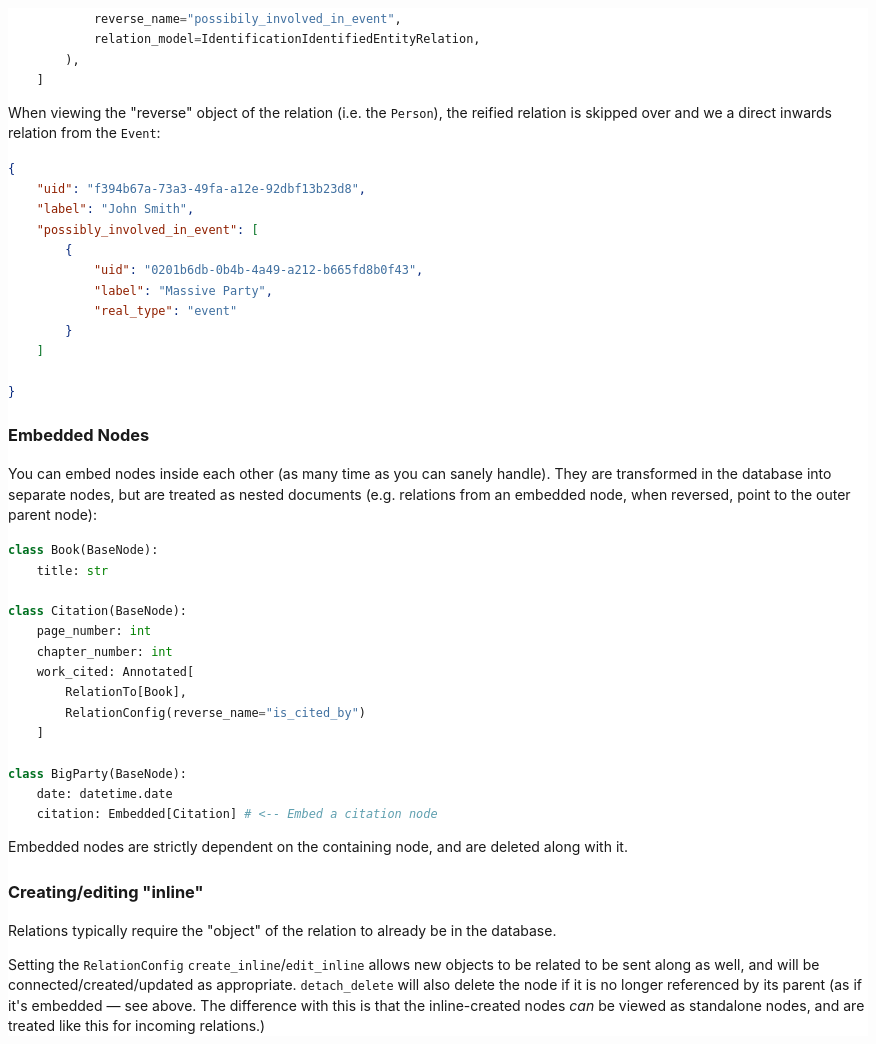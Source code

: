 ```python
            reverse_name="possibily_involved_in_event",
            relation_model=IdentificationIdentifiedEntityRelation,
        ),
    ]
```
When viewing the "reverse" object of the relation (i.e. the `Person`), the reified relation is skipped over and we a direct inwards relation from the `Event`:

```json
{
    "uid": "f394b67a-73a3-49fa-a12e-92dbf13b23d8", 
    "label": "John Smith",
    "possibly_involved_in_event": [
        {
            "uid": "0201b6db-0b4b-4a49-a212-b665fd8b0f43",
            "label": "Massive Party",
            "real_type": "event"
        }
    ]

}
```


### Embedded Nodes

You can embed nodes inside each other (as many time as you can sanely handle). They are transformed in the database into separate nodes, but are treated as nested documents (e.g. relations from an embedded node, when reversed, point to the outer parent node):

```python
class Book(BaseNode):
    title: str

class Citation(BaseNode):
    page_number: int
    chapter_number: int
    work_cited: Annotated[
        RelationTo[Book], 
        RelationConfig(reverse_name="is_cited_by")
    ]

class BigParty(BaseNode):
    date: datetime.date
    citation: Embedded[Citation] # <-- Embed a citation node
```

Embedded nodes are strictly dependent on the containing node, and are deleted along with it.

### Creating/editing "inline"

Relations typically require the "object" of the relation to already be in the database.

Setting the `RelationConfig` `create_inline`/`edit_inline` allows new objects to be related to be sent along as well, and will be connected/created/updated as appropriate. `detach_delete` will also delete the node if it is no longer referenced by its parent (as if it's embedded — see above. The difference with this is that the inline-created nodes *can* be viewed as standalone nodes, and are treated like this for incoming relations.)
